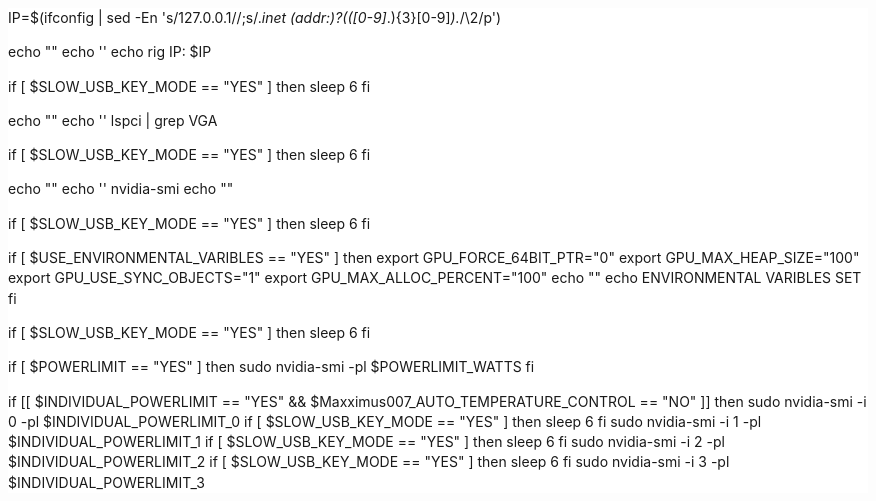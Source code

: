 IP=$(ifconfig | sed -En 's/127.0.0.1//;s/.*inet (addr:)?(([0-9]*\.){3}[0-9]*).*/\2/p')

echo ""
echo ''
echo rig IP: $IP

if [ $SLOW_USB_KEY_MODE == "YES" ]
then
sleep 6
fi

echo ""
echo ''
lspci | grep VGA

if [ $SLOW_USB_KEY_MODE == "YES" ]
then
sleep 6
fi

echo ""
echo ''
nvidia-smi
echo ""

if [ $SLOW_USB_KEY_MODE == "YES" ]
then
sleep 6
fi

if [ $USE_ENVIRONMENTAL_VARIBLES == "YES" ]
then
export GPU_FORCE_64BIT_PTR="0"
export GPU_MAX_HEAP_SIZE="100"
export GPU_USE_SYNC_OBJECTS="1"
export GPU_MAX_ALLOC_PERCENT="100"
echo ""
echo ENVIRONMENTAL VARIBLES SET
fi

if [ $SLOW_USB_KEY_MODE == "YES" ]
then
sleep 6
fi

if [ $POWERLIMIT == "YES" ]
then
sudo nvidia-smi -pl $POWERLIMIT_WATTS
fi

if [[ $INDIVIDUAL_POWERLIMIT == "YES" && $Maxximus007_AUTO_TEMPERATURE_CONTROL == "NO" ]]
then
sudo nvidia-smi -i 0 -pl $INDIVIDUAL_POWERLIMIT_0
if [ $SLOW_USB_KEY_MODE == "YES" ]
then
sleep 6
fi
sudo nvidia-smi -i 1 -pl $INDIVIDUAL_POWERLIMIT_1
if [ $SLOW_USB_KEY_MODE == "YES" ]
then
sleep 6
fi
sudo nvidia-smi -i 2 -pl $INDIVIDUAL_POWERLIMIT_2
if [ $SLOW_USB_KEY_MODE == "YES" ]
then
sleep 6
fi
sudo nvidia-smi -i 3 -pl $INDIVIDUAL_POWERLIMIT_3